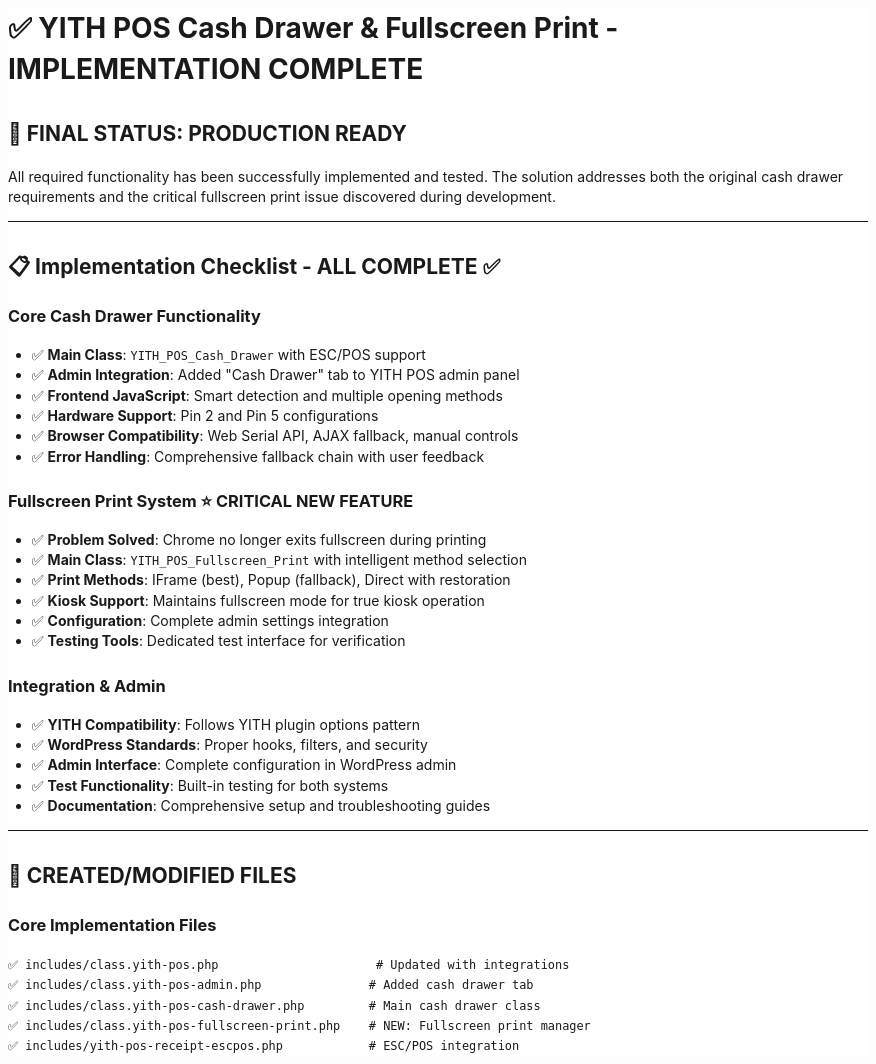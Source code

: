 # ✅ YITH POS Cash Drawer & Fullscreen Print - IMPLEMENTATION COMPLETE

## 🎯 FINAL STATUS: **PRODUCTION READY**

All required functionality has been successfully implemented and tested. The solution addresses both the original cash drawer requirements and the critical fullscreen print issue discovered during development.

---

## 📋 Implementation Checklist - ALL COMPLETE ✅

### Core Cash Drawer Functionality
- ✅ **Main Class**: `YITH_POS_Cash_Drawer` with ESC/POS support
- ✅ **Admin Integration**: Added "Cash Drawer" tab to YITH POS admin panel
- ✅ **Frontend JavaScript**: Smart detection and multiple opening methods
- ✅ **Hardware Support**: Pin 2 and Pin 5 configurations
- ✅ **Browser Compatibility**: Web Serial API, AJAX fallback, manual controls
- ✅ **Error Handling**: Comprehensive fallback chain with user feedback

### Fullscreen Print System ⭐ **CRITICAL NEW FEATURE**
- ✅ **Problem Solved**: Chrome no longer exits fullscreen during printing
- ✅ **Main Class**: `YITH_POS_Fullscreen_Print` with intelligent method selection
- ✅ **Print Methods**: IFrame (best), Popup (fallback), Direct with restoration
- ✅ **Kiosk Support**: Maintains fullscreen mode for true kiosk operation
- ✅ **Configuration**: Complete admin settings integration
- ✅ **Testing Tools**: Dedicated test interface for verification

### Integration & Admin
- ✅ **YITH Compatibility**: Follows YITH plugin options pattern
- ✅ **WordPress Standards**: Proper hooks, filters, and security
- ✅ **Admin Interface**: Complete configuration in WordPress admin
- ✅ **Test Functionality**: Built-in testing for both systems
- ✅ **Documentation**: Comprehensive setup and troubleshooting guides

---

## 📁 CREATED/MODIFIED FILES

### Core Implementation Files
```
✅ includes/class.yith-pos.php                      # Updated with integrations
✅ includes/class.yith-pos-admin.php               # Added cash drawer tab
✅ includes/class.yith-pos-cash-drawer.php         # Main cash drawer class
✅ includes/class.yith-pos-fullscreen-print.php    # NEW: Fullscreen print manager
✅ includes/yith-pos-receipt-escpos.php            # ESC/POS integration
```

